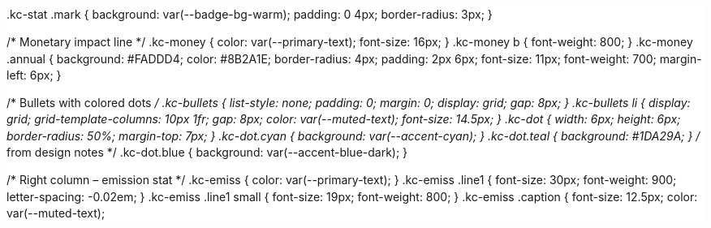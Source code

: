   .kc-stat .mark {
    background: var(--badge-bg-warm);
    padding: 0 4px;
    border-radius: 3px;
  }

  /* Monetary impact line */
  .kc-money {
    color: var(--primary-text);
    font-size: 16px;
  }
  .kc-money b {
    font-weight: 800;
  }
  .kc-money .annual {
    background: #FADDD4;
    color: #8B2A1E;
    border-radius: 4px;
    padding: 2px 6px;
    font-size: 11px;
    font-weight: 700;
    margin-left: 6px;
  }

  /* Bullets with colored dots */
  .kc-bullets {
    list-style: none;
    padding: 0;
    margin: 0;
    display: grid;
    gap: 8px;
  }
  .kc-bullets li {
    display: grid;
    grid-template-columns: 10px 1fr;
    gap: 8px;
    color: var(--muted-text);
    font-size: 14.5px;
  }
  .kc-dot {
    width: 6px;
    height: 6px;
    border-radius: 50%;
    margin-top: 7px;
  }
  .kc-dot.cyan { background: var(--accent-cyan); }
  .kc-dot.teal { background: #1DA29A; } /* from design notes */
  .kc-dot.blue { background: var(--accent-blue-dark); }

  /* Right column – emission stat */
  .kc-emiss {
    color: var(--primary-text);
  }
  .kc-emiss .line1 {
    font-size: 30px;
    font-weight: 900;
    letter-spacing: -0.02em;
  }
  .kc-emiss .line1 small {
    font-size: 19px;
    font-weight: 800;
  }
  .kc-emiss .caption {
    font-size: 12.5px;
    color: var(--muted-text);